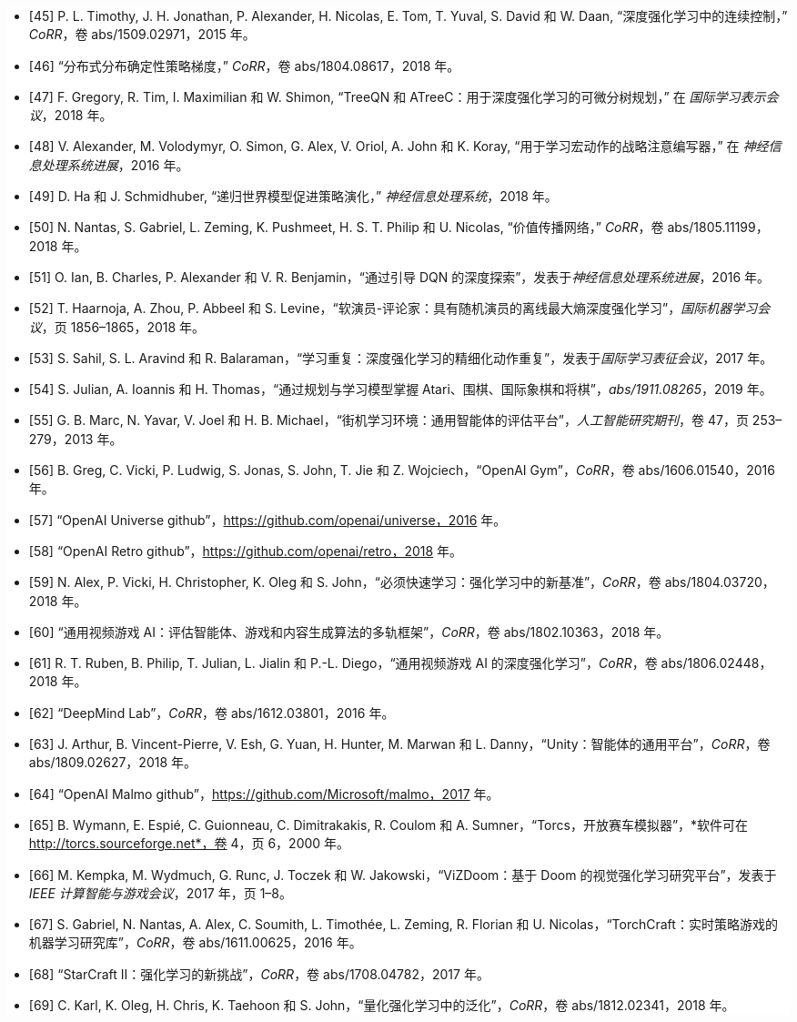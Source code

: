 +   [45] P. L. Timothy, J. H. Jonathan, P. Alexander, H. Nicolas, E. Tom, T. Yuval, S. David 和 W. Daan, “深度强化学习中的连续控制，” *CoRR*，卷 abs/1509.02971，2015 年。

+   [46] “分布式分布确定性策略梯度，” *CoRR*，卷 abs/1804.08617，2018 年。

+   [47] F. Gregory, R. Tim, I. Maximilian 和 W. Shimon, “TreeQN 和 ATreeC：用于深度强化学习的可微分树规划，” 在 *国际学习表示会议*，2018 年。

+   [48] V. Alexander, M. Volodymyr, O. Simon, G. Alex, V. Oriol, A. John 和 K. Koray, “用于学习宏动作的战略注意编写器，” 在 *神经信息处理系统进展*，2016 年。

+   [49] D. Ha 和 J. Schmidhuber, “递归世界模型促进策略演化，” *神经信息处理系统*，2018 年。

+   [50] N. Nantas, S. Gabriel, L. Zeming, K. Pushmeet, H. S. T. Philip 和 U. Nicolas, “价值传播网络，” *CoRR*，卷 abs/1805.11199，2018 年。

+   [51] O. Ian, B. Charles, P. Alexander 和 V. R. Benjamin，“通过引导 DQN 的深度探索”，发表于*神经信息处理系统进展*，2016 年。

+   [52] T. Haarnoja, A. Zhou, P. Abbeel 和 S. Levine，“软演员-评论家：具有随机演员的离线最大熵深度强化学习”，*国际机器学习会议*，页 1856–1865，2018 年。

+   [53] S. Sahil, S. L. Aravind 和 R. Balaraman，“学习重复：深度强化学习的精细化动作重复”，发表于*国际学习表征会议*，2017 年。

+   [54] S. Julian, A. Ioannis 和 H. Thomas，“通过规划与学习模型掌握 Atari、围棋、国际象棋和将棋”，*abs/1911.08265*，2019 年。

+   [55] G. B. Marc, N. Yavar, V. Joel 和 H. B. Michael，“街机学习环境：通用智能体的评估平台”，*人工智能研究期刊*，卷 47，页 253–279，2013 年。

+   [56] B. Greg, C. Vicki, P. Ludwig, S. Jonas, S. John, T. Jie 和 Z. Wojciech，“OpenAI Gym”，*CoRR*，卷 abs/1606.01540，2016 年。

+   [57] “OpenAI Universe github”，https://github.com/openai/universe，2016 年。

+   [58] “OpenAI Retro github”，https://github.com/openai/retro，2018 年。

+   [59] N. Alex, P. Vicki, H. Christopher, K. Oleg 和 S. John，“必须快速学习：强化学习中的新基准”，*CoRR*，卷 abs/1804.03720，2018 年。

+   [60] “通用视频游戏 AI：评估智能体、游戏和内容生成算法的多轨框架”，*CoRR*，卷 abs/1802.10363，2018 年。

+   [61] R. T. Ruben, B. Philip, T. Julian, L. Jialin 和 P.-L. Diego，“通用视频游戏 AI 的深度强化学习”，*CoRR*，卷 abs/1806.02448，2018 年。

+   [62] “DeepMind Lab”，*CoRR*，卷 abs/1612.03801，2016 年。

+   [63] J. Arthur, B. Vincent-Pierre, V. Esh, G. Yuan, H. Hunter, M. Marwan 和 L. Danny，“Unity：智能体的通用平台”，*CoRR*，卷 abs/1809.02627，2018 年。

+   [64] “OpenAI Malmo github”，https://github.com/Microsoft/malmo，2017 年。

+   [65] B. Wymann, E. Espié, C. Guionneau, C. Dimitrakakis, R. Coulom 和 A. Sumner，“Torcs，开放赛车模拟器”，*软件可在 http://torcs.sourceforge.net*，卷 4，页 6，2000 年。

+   [66] M. Kempka, M. Wydmuch, G. Runc, J. Toczek 和 W. Jakowski，“ViZDoom：基于 Doom 的视觉强化学习研究平台”，发表于*IEEE 计算智能与游戏会议*，2017 年，页 1–8。

+   [67] S. Gabriel, N. Nantas, A. Alex, C. Soumith, L. Timothée, L. Zeming, R. Florian 和 U. Nicolas，“TorchCraft：实时策略游戏的机器学习研究库”，*CoRR*，卷 abs/1611.00625，2016 年。

+   [68] “StarCraft II：强化学习的新挑战”，*CoRR*，卷 abs/1708.04782，2017 年。

+   [69] C. Karl, K. Oleg, H. Chris, K. Taehoon 和 S. John，“量化强化学习中的泛化”，*CoRR*，卷 abs/1812.02341，2018 年。
